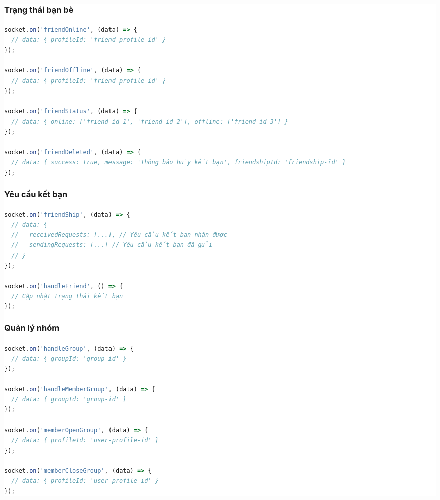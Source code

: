 ### Trạng thái bạn bè

```javascript
socket.on('friendOnline', (data) => {
  // data: { profileId: 'friend-profile-id' }
});

socket.on('friendOffline', (data) => {
  // data: { profileId: 'friend-profile-id' }
});

socket.on('friendStatus', (data) => {
  // data: { online: ['friend-id-1', 'friend-id-2'], offline: ['friend-id-3'] }
});

socket.on('friendDeleted', (data) => {
  // data: { success: true, message: 'Thông báo hủy kết bạn', friendshipId: 'friendship-id' }
});
```

### Yêu cầu kết bạn

```javascript
socket.on('friendShip', (data) => {
  // data: {
  //   receivedRequests: [...], // Yêu cầu kết bạn nhận được
  //   sendingRequests: [...] // Yêu cầu kết bạn đã gửi
  // }
});

socket.on('handleFriend', () => {
  // Cập nhật trạng thái kết bạn
});
```

### Quản lý nhóm

```javascript
socket.on('handleGroup', (data) => {
  // data: { groupId: 'group-id' }
});

socket.on('handleMemberGroup', (data) => {
  // data: { groupId: 'group-id' }
});

socket.on('memberOpenGroup', (data) => {
  // data: { profileId: 'user-profile-id' }
});

socket.on('memberCloseGroup', (data) => {
  // data: { profileId: 'user-profile-id' }
});
```
